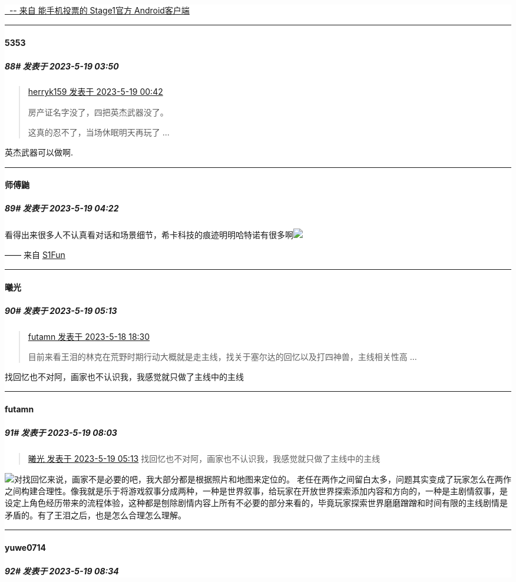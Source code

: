 [  -- 来自 能手机投票的 Stage1官方 Android客户端](https://www.coolapk.com/apk/140634)


*****

####  5353  
##### 88#       发表于 2023-5-19 03:50

<blockquote><a href="httphttps://bbs.saraba1st.com/2b/forum.php?mod=redirect&amp;goto=findpost&amp;pid=60897126&amp;ptid=2134810" target="_blank">herryk159 发表于 2023-5-19 00:42</a>

房产证名字没了，四把英杰武器没了。

这真的忍不了，当场休眠明天再玩了 ...</blockquote>
英杰武器可以做啊.


*****

####  师傅鼬  
##### 89#       发表于 2023-5-19 04:22

看得出来很多人不认真看对话和场景细节，希卡科技的痕迹明明哈特诺有很多啊<img src="https://static.saraba1st.com/image/smiley/face2017/002.png" referrerpolicy="no-referrer">

—— 来自 [S1Fun](https://s1fun.koalcat.com)


*****

####  曦光  
##### 90#       发表于 2023-5-19 05:13

<blockquote><a href="httphttps://bbs.saraba1st.com/2b/forum.php?mod=redirect&amp;goto=findpost&amp;pid=60893366&amp;ptid=2134810" target="_blank">futamn 发表于 2023-5-18 18:30</a>

目前来看王泪的林克在荒野时期行动大概就是走主线，找关于塞尔达的回忆以及打四神兽，主线相关性高 ...</blockquote>
找回忆也不对阿，画家也不认识我，我感觉就只做了主线中的主线


*****

####  futamn  
##### 91#       发表于 2023-5-19 08:03

<blockquote><a href="httphttps://bbs.saraba1st.com/2b/forum.php?mod=redirect&amp;goto=findpost&amp;pid=60897716&amp;ptid=2134810" target="_blank">曦光 发表于 2023-5-19 05:13</a>
找回忆也不对阿，画家也不认识我，我感觉就只做了主线中的主线</blockquote>
<img src="https://static.saraba1st.com/image/smiley/face2017/068.png" referrerpolicy="no-referrer">对找回忆来说，画家不是必要的吧，我大部分都是根据照片和地图来定位的。
老任在两作之间留白太多，问题其实变成了玩家怎么在两作之间构建合理性。像我就是乐于将游戏叙事分成两种，一种是世界叙事，给玩家在开放世界探索添加内容和方向的，一种是主剧情叙事，是设定上角色经历带来的流程体验，这种都是刨除剧情内容上所有不必要的部分来看的，毕竟玩家探索世界磨磨蹭蹭和时间有限的主线剧情是矛盾的。有了王泪之后，也是怎么合理怎么理解。


*****

####  yuwe0714  
##### 92#       发表于 2023-5-19 08:34
